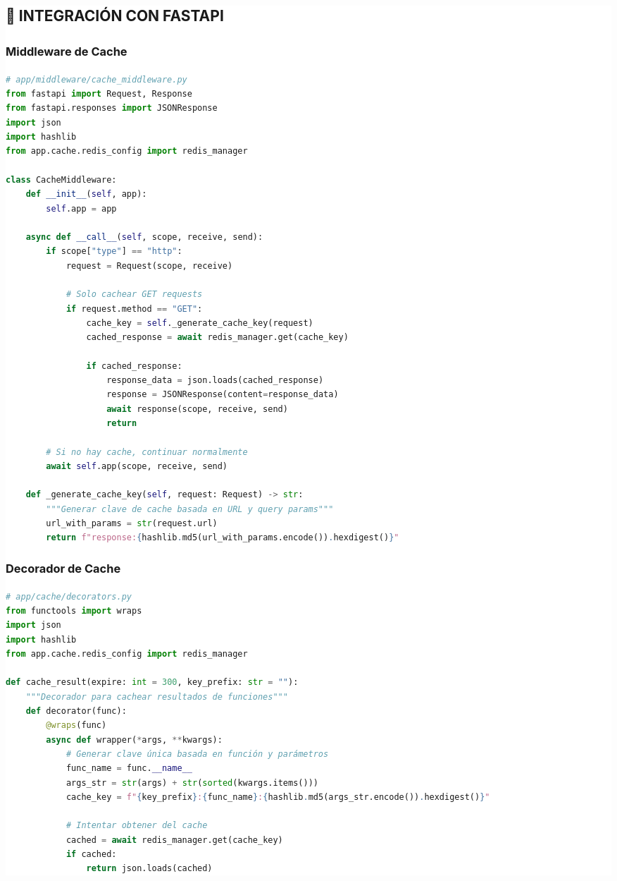 ## 🔧 **INTEGRACIÓN CON FASTAPI**

### **Middleware de Cache**

```python
# app/middleware/cache_middleware.py
from fastapi import Request, Response
from fastapi.responses import JSONResponse
import json
import hashlib
from app.cache.redis_config import redis_manager

class CacheMiddleware:
    def __init__(self, app):
        self.app = app

    async def __call__(self, scope, receive, send):
        if scope["type"] == "http":
            request = Request(scope, receive)

            # Solo cachear GET requests
            if request.method == "GET":
                cache_key = self._generate_cache_key(request)
                cached_response = await redis_manager.get(cache_key)

                if cached_response:
                    response_data = json.loads(cached_response)
                    response = JSONResponse(content=response_data)
                    await response(scope, receive, send)
                    return

        # Si no hay cache, continuar normalmente
        await self.app(scope, receive, send)

    def _generate_cache_key(self, request: Request) -> str:
        """Generar clave de cache basada en URL y query params"""
        url_with_params = str(request.url)
        return f"response:{hashlib.md5(url_with_params.encode()).hexdigest()}"
```

### **Decorador de Cache**

```python
# app/cache/decorators.py
from functools import wraps
import json
import hashlib
from app.cache.redis_config import redis_manager

def cache_result(expire: int = 300, key_prefix: str = ""):
    """Decorador para cachear resultados de funciones"""
    def decorator(func):
        @wraps(func)
        async def wrapper(*args, **kwargs):
            # Generar clave única basada en función y parámetros
            func_name = func.__name__
            args_str = str(args) + str(sorted(kwargs.items()))
            cache_key = f"{key_prefix}:{func_name}:{hashlib.md5(args_str.encode()).hexdigest()}"

            # Intentar obtener del cache
            cached = await redis_manager.get(cache_key)
            if cached:
                return json.loads(cached)
```
